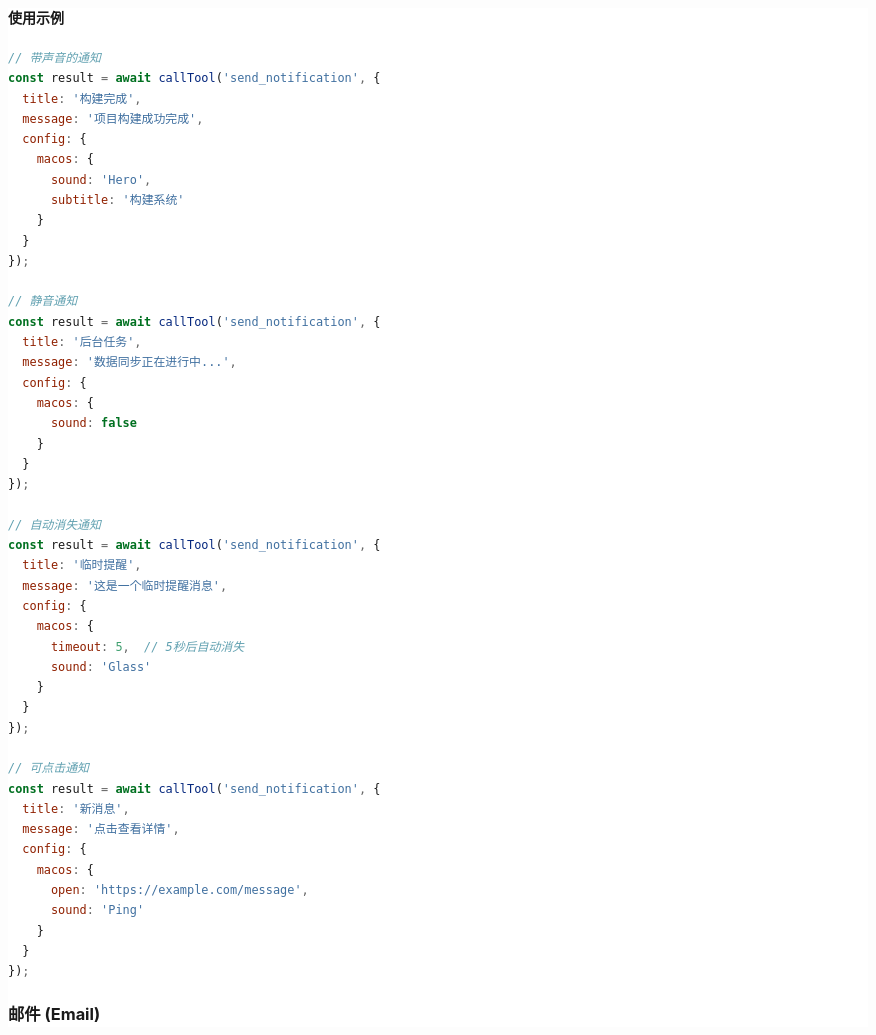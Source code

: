#### 使用示例

```javascript
// 带声音的通知
const result = await callTool('send_notification', {
  title: '构建完成',
  message: '项目构建成功完成',
  config: {
    macos: {
      sound: 'Hero',
      subtitle: '构建系统'
    }
  }
});

// 静音通知
const result = await callTool('send_notification', {
  title: '后台任务',
  message: '数据同步正在进行中...',
  config: {
    macos: {
      sound: false
    }
  }
});

// 自动消失通知
const result = await callTool('send_notification', {
  title: '临时提醒',
  message: '这是一个临时提醒消息',
  config: {
    macos: {
      timeout: 5,  // 5秒后自动消失
      sound: 'Glass'
    }
  }
});

// 可点击通知
const result = await callTool('send_notification', {
  title: '新消息',
  message: '点击查看详情',
  config: {
    macos: {
      open: 'https://example.com/message',
      sound: 'Ping'
    }
  }
});
```

### 邮件 (Email)
